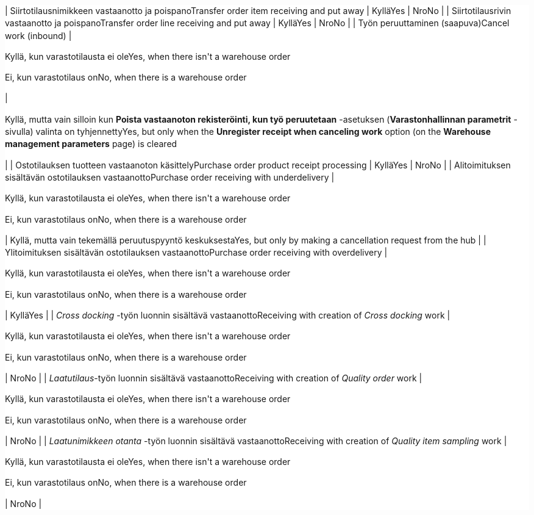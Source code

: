 | <span data-ttu-id="9f269-365">Siirtotilausnimikkeen vastaanotto ja poispano</span><span class="sxs-lookup"><span data-stu-id="9f269-365">Transfer order item receiving and put away</span></span>                       | <span data-ttu-id="9f269-366">Kyllä</span><span class="sxs-lookup"><span data-stu-id="9f269-366">Yes</span></span> | <span data-ttu-id="9f269-367">Nro</span><span class="sxs-lookup"><span data-stu-id="9f269-367">No</span></span> |
| <span data-ttu-id="9f269-368">Siirtotilausrivin vastaanotto ja poispano</span><span class="sxs-lookup"><span data-stu-id="9f269-368">Transfer order line receiving and put away</span></span>                       | <span data-ttu-id="9f269-369">Kyllä</span><span class="sxs-lookup"><span data-stu-id="9f269-369">Yes</span></span> | <span data-ttu-id="9f269-370">Nro</span><span class="sxs-lookup"><span data-stu-id="9f269-370">No</span></span> |
| <span data-ttu-id="9f269-371">Työn peruuttaminen (saapuva)</span><span class="sxs-lookup"><span data-stu-id="9f269-371">Cancel work (inbound)</span></span>                                            | <p><span data-ttu-id="9f269-372">Kyllä, kun varastotilausta ei ole</span><span class="sxs-lookup"><span data-stu-id="9f269-372">Yes, when there isn't a warehouse order</span></span></p><p><span data-ttu-id="9f269-373">Ei, kun varastotilaus on</span><span class="sxs-lookup"><span data-stu-id="9f269-373">No, when there is a warehouse order</span></span></p> | <p><span data-ttu-id="9f269-374">Kyllä, mutta vain silloin kun <b>Poista vastaanoton rekisteröinti, kun työ peruutetaan</b> -asetuksen (<b>Varastonhallinnan parametrit</b> -sivulla) valinta on tyhjennetty</span><span class="sxs-lookup"><span data-stu-id="9f269-374">Yes, but only when the <b>Unregister receipt when canceling work</b> option (on the <b>Warehouse management parameters</b> page) is cleared</span></span></p> |
| <span data-ttu-id="9f269-375">Ostotilauksen tuotteen vastaanoton käsittely</span><span class="sxs-lookup"><span data-stu-id="9f269-375">Purchase order product receipt processing</span></span>                        | <span data-ttu-id="9f269-376">Kyllä</span><span class="sxs-lookup"><span data-stu-id="9f269-376">Yes</span></span> | <span data-ttu-id="9f269-377">Nro</span><span class="sxs-lookup"><span data-stu-id="9f269-377">No</span></span> |
| <span data-ttu-id="9f269-378">Alitoimituksen sisältävän ostotilauksen vastaanotto</span><span class="sxs-lookup"><span data-stu-id="9f269-378">Purchase order receiving with underdelivery</span></span>                      | <p><span data-ttu-id="9f269-379">Kyllä, kun varastotilausta ei ole</span><span class="sxs-lookup"><span data-stu-id="9f269-379">Yes, when there isn't a warehouse order</span></span></p><p><span data-ttu-id="9f269-380">Ei, kun varastotilaus on</span><span class="sxs-lookup"><span data-stu-id="9f269-380">No, when there is a warehouse order</span></span></p> | <span data-ttu-id="9f269-381">Kyllä, mutta vain tekemällä peruutuspyyntö keskuksesta</span><span class="sxs-lookup"><span data-stu-id="9f269-381">Yes, but only by making a cancellation request from the hub</span></span> |
| <span data-ttu-id="9f269-382">Ylitoimituksen sisältävän ostotilauksen vastaanotto</span><span class="sxs-lookup"><span data-stu-id="9f269-382">Purchase order receiving with overdelivery</span></span>                       | <p><span data-ttu-id="9f269-383">Kyllä, kun varastotilausta ei ole</span><span class="sxs-lookup"><span data-stu-id="9f269-383">Yes, when there isn't a warehouse order</span></span></p><p><span data-ttu-id="9f269-384">Ei, kun varastotilaus on</span><span class="sxs-lookup"><span data-stu-id="9f269-384">No, when there is a warehouse order</span></span></p> | <span data-ttu-id="9f269-385">Kyllä</span><span class="sxs-lookup"><span data-stu-id="9f269-385">Yes</span></span>  |
| <span data-ttu-id="9f269-386">*Cross docking* -työn luonnin sisältävä vastaanotto</span><span class="sxs-lookup"><span data-stu-id="9f269-386">Receiving with creation of *Cross docking*  work</span></span>                 | <p><span data-ttu-id="9f269-387">Kyllä, kun varastotilausta ei ole</span><span class="sxs-lookup"><span data-stu-id="9f269-387">Yes, when there isn't a warehouse order</span></span></p><p><span data-ttu-id="9f269-388">Ei, kun varastotilaus on</span><span class="sxs-lookup"><span data-stu-id="9f269-388">No, when there is a warehouse order</span></span></p> | <span data-ttu-id="9f269-389">Nro</span><span class="sxs-lookup"><span data-stu-id="9f269-389">No</span></span> |
| <span data-ttu-id="9f269-390">*Laatutilaus*-työn luonnin sisältävä vastaanotto</span><span class="sxs-lookup"><span data-stu-id="9f269-390">Receiving with creation of *Quality order* work</span></span>                  | <p><span data-ttu-id="9f269-391">Kyllä, kun varastotilausta ei ole</span><span class="sxs-lookup"><span data-stu-id="9f269-391">Yes, when there isn't a warehouse order</span></span></p><p><span data-ttu-id="9f269-392">Ei, kun varastotilaus on</span><span class="sxs-lookup"><span data-stu-id="9f269-392">No, when there is a warehouse order</span></span></p> | <span data-ttu-id="9f269-393">Nro</span><span class="sxs-lookup"><span data-stu-id="9f269-393">No</span></span> |
| <span data-ttu-id="9f269-394">*Laatunimikkeen otanta* -työn luonnin sisältävä vastaanotto</span><span class="sxs-lookup"><span data-stu-id="9f269-394">Receiving with creation of *Quality item sampling* work</span></span>          | <p><span data-ttu-id="9f269-395">Kyllä, kun varastotilausta ei ole</span><span class="sxs-lookup"><span data-stu-id="9f269-395">Yes, when there isn't a warehouse order</span></span></p><p><span data-ttu-id="9f269-396">Ei, kun varastotilaus on</span><span class="sxs-lookup"><span data-stu-id="9f269-396">No, when there is a warehouse order</span></span></p> | <span data-ttu-id="9f269-397">Nro</span><span class="sxs-lookup"><span data-stu-id="9f269-397">No</span></span> |